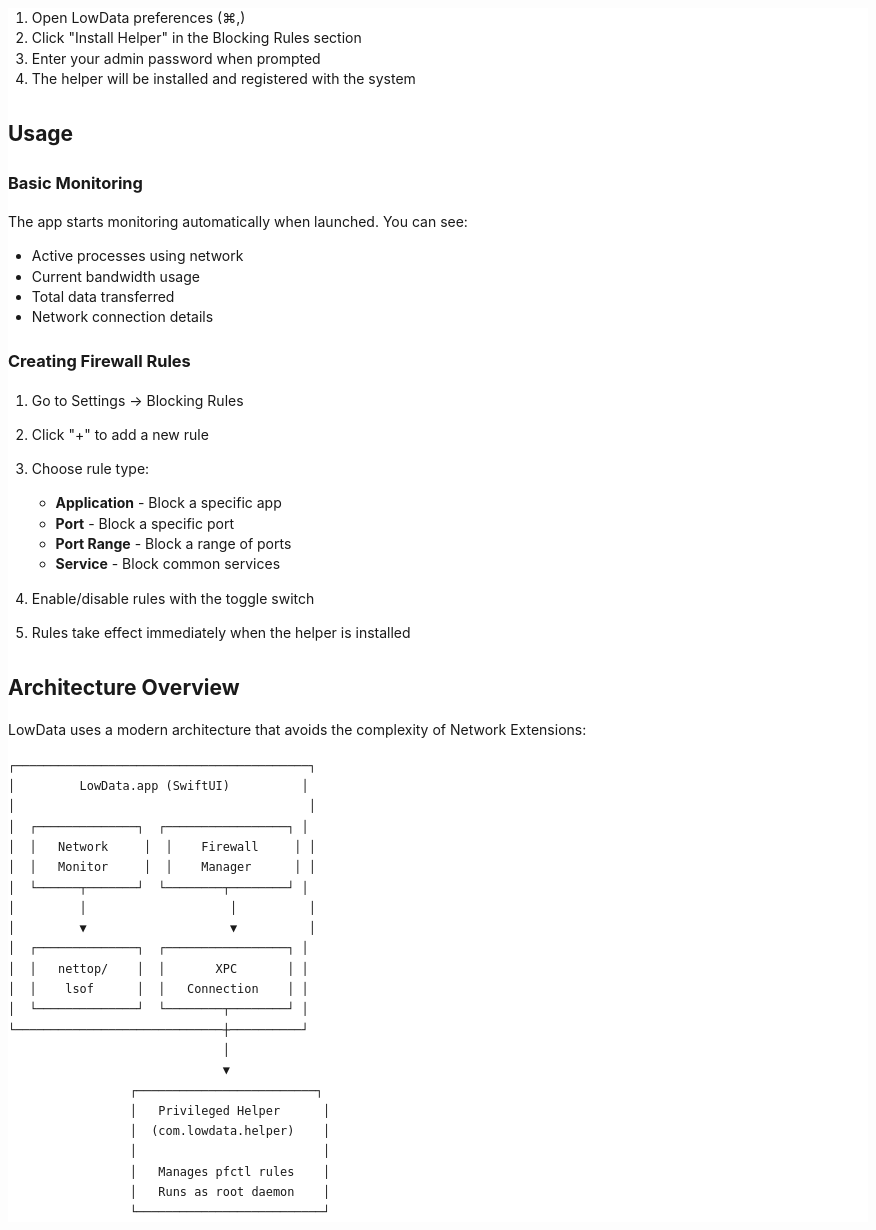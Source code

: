 1. Open LowData preferences (⌘,)
2. Click "Install Helper" in the Blocking Rules section
3. Enter your admin password when prompted
4. The helper will be installed and registered with the system

## Usage

### Basic Monitoring
The app starts monitoring automatically when launched. You can see:
- Active processes using network
- Current bandwidth usage
- Total data transferred
- Network connection details

### Creating Firewall Rules
1. Go to Settings → Blocking Rules
2. Click "+" to add a new rule
3. Choose rule type:
   - **Application** - Block a specific app
   - **Port** - Block a specific port
   - **Port Range** - Block a range of ports
   - **Service** - Block common services

4. Enable/disable rules with the toggle switch
5. Rules take effect immediately when the helper is installed

## Architecture Overview

LowData uses a modern architecture that avoids the complexity of Network Extensions:

```
┌─────────────────────────────────────────┐
│         LowData.app (SwiftUI)          │
│                                         │
│  ┌──────────────┐  ┌─────────────────┐ │
│  │   Network     │  │    Firewall     │ │
│  │   Monitor     │  │    Manager      │ │
│  └──────┬───────┘  └────────┬────────┘ │
│         │                    │          │
│         ▼                    ▼          │
│  ┌──────────────┐  ┌─────────────────┐ │
│  │   nettop/    │  │       XPC       │ │
│  │    lsof      │  │   Connection    │ │
│  └──────────────┘  └────────┬────────┘ │
└─────────────────────────────┼──────────┘
                              │
                              ▼
                 ┌─────────────────────────┐
                 │   Privileged Helper      │
                 │  (com.lowdata.helper)    │
                 │                          │
                 │   Manages pfctl rules    │
                 │   Runs as root daemon    │
                 └──────────────────────────┘
```
